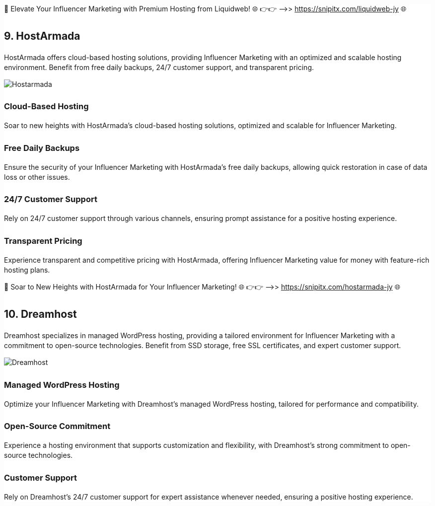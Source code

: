 🚀 Elevate Your Influencer Marketing with Premium Hosting from Liquidweb! 🌐
👉👉 -->> https://snipitx.com/liquidweb-jy 🌐

## 9. HostArmada

HostArmada offers cloud-based hosting solutions, providing Influencer Marketing with an optimized and scalable hosting environment. Benefit from free daily backups, 24/7 customer support, and transparent pricing.

![Hostarmada](https://i.imgur.com/KFbdf3o.jpeg "Hostarmada Hosting")

### Cloud-Based Hosting
Soar to new heights with HostArmada’s cloud-based hosting solutions, optimized and scalable for Influencer Marketing.

### Free Daily Backups
Ensure the security of your Influencer Marketing with HostArmada’s free daily backups, allowing quick restoration in case of data loss or other issues.

### 24/7 Customer Support
Rely on 24/7 customer support through various channels, ensuring prompt assistance for a positive hosting experience.

### Transparent Pricing
Experience transparent and competitive pricing with HostArmada, offering Influencer Marketing value for money with feature-rich hosting plans.

🚀 Soar to New Heights with HostArmada for Your Influencer Marketing! 🌐
👉👉 -->> https://snipitx.com/hostarmada-jy 🌐

## 10. Dreamhost

Dreamhost specializes in managed WordPress hosting, providing a tailored environment for Influencer Marketing with a commitment to open-source technologies. Benefit from SSD storage, free SSL certificates, and expert customer support.

![Dreamhost](https://i.imgur.com/rXIg8ip.jpeg "Dreamhost Hosting")

### Managed WordPress Hosting
Optimize your Influencer Marketing with Dreamhost’s managed WordPress hosting, tailored for performance and compatibility.

### Open-Source Commitment
Experience a hosting environment that supports customization and flexibility, with Dreamhost’s strong commitment to open-source technologies.

### Customer Support
Rely on Dreamhost’s 24/7 customer support for expert assistance whenever needed, ensuring a positive hosting experience.
